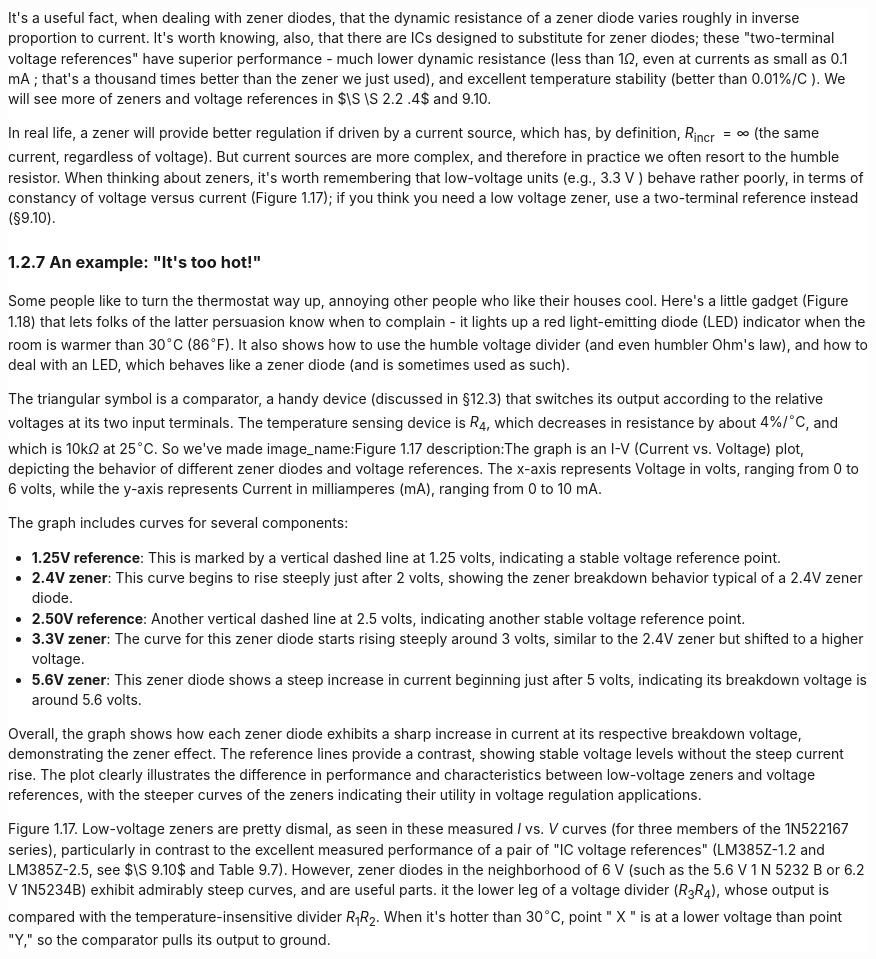 It's a useful fact, when dealing with zener diodes, that the dynamic resistance of a zener diode varies roughly in inverse proportion to current. It's worth knowing, also, that there are ICs designed to substitute for zener diodes; these "two-terminal voltage references" have superior performance - much lower dynamic resistance (less than $1 \Omega$, even at currents as small as 0.1 mA ; that's a thousand times better than the zener we just used), and excellent temperature stability (better than $0.01 \% / \mathrm{C}$ ). We will see more of zeners and voltage references in $\S \S 2.2 .4$ and 9.10.

In real life, a zener will provide better regulation if driven by a current source, which has, by definition, $R_{\text {incr }}=\infty$ (the same current, regardless of voltage). But current sources are more complex, and therefore in practice we often resort to the humble resistor. When thinking about zeners, it's worth remembering that low-voltage units (e.g., 3.3 V ) behave rather poorly, in terms of constancy of voltage versus current (Figure 1.17); if you think you need a low voltage zener, use a two-terminal reference instead (§9.10).

### 1.2.7 An example: "It's too hot!"

Some people like to turn the thermostat way up, annoying other people who like their houses cool. Here's a little gadget (Figure 1.18) that lets folks of the latter persuasion know when to complain - it lights up a red light-emitting diode (LED) indicator when the room is warmer than $30^{\circ} \mathrm{C}$ $\left(86^{\circ} \mathrm{F}\right)$. It also shows how to use the humble voltage divider (and even humbler Ohm's law), and how to deal with an LED, which behaves like a zener diode (and is sometimes used as such).

The triangular symbol is a comparator, a handy device (discussed in §12.3) that switches its output according to the relative voltages at its two input terminals. The temperature sensing device is $R_{4}$, which decreases in resistance by about $4 \% /{ }^{\circ} \mathrm{C}$, and which is $10 \mathrm{k} \Omega$ at $25^{\circ} \mathrm{C}$. So we've made
image_name:Figure 1.17
description:The graph is an I-V (Current vs. Voltage) plot, depicting the behavior of different zener diodes and voltage references. The x-axis represents Voltage in volts, ranging from 0 to 6 volts, while the y-axis represents Current in milliamperes (mA), ranging from 0 to 10 mA.

The graph includes curves for several components:
- **1.25V reference**: This is marked by a vertical dashed line at 1.25 volts, indicating a stable voltage reference point.
- **2.4V zener**: This curve begins to rise steeply just after 2 volts, showing the zener breakdown behavior typical of a 2.4V zener diode.
- **2.50V reference**: Another vertical dashed line at 2.5 volts, indicating another stable voltage reference point.
- **3.3V zener**: The curve for this zener diode starts rising steeply around 3 volts, similar to the 2.4V zener but shifted to a higher voltage.
- **5.6V zener**: This zener diode shows a steep increase in current beginning just after 5 volts, indicating its breakdown voltage is around 5.6 volts.

Overall, the graph shows how each zener diode exhibits a sharp increase in current at its respective breakdown voltage, demonstrating the zener effect. The reference lines provide a contrast, showing stable voltage levels without the steep current rise. The plot clearly illustrates the difference in performance and characteristics between low-voltage zeners and voltage references, with the steeper curves of the zeners indicating their utility in voltage regulation applications.

Figure 1.17. Low-voltage zeners are pretty dismal, as seen in these measured $I$ vs. $V$ curves (for three members of the 1N522167 series), particularly in contrast to the excellent measured performance of a pair of "IC voltage references" (LM385Z-1.2 and LM385Z-2.5, see $\S 9.10$ and Table 9.7). However, zener diodes in the neighborhood of 6 V (such as the 5.6 V 1 N 5232 B or 6.2 V 1N5234B) exhibit admirably steep curves, and are useful parts.
it the lower leg of a voltage divider $\left(R_{3} R_{4}\right)$, whose output is compared with the temperature-insensitive divider $R_{1} R_{2}$. When it's hotter than $30^{\circ} \mathrm{C}$, point " X " is at a lower voltage than point "Y," so the comparator pulls its output to ground.
